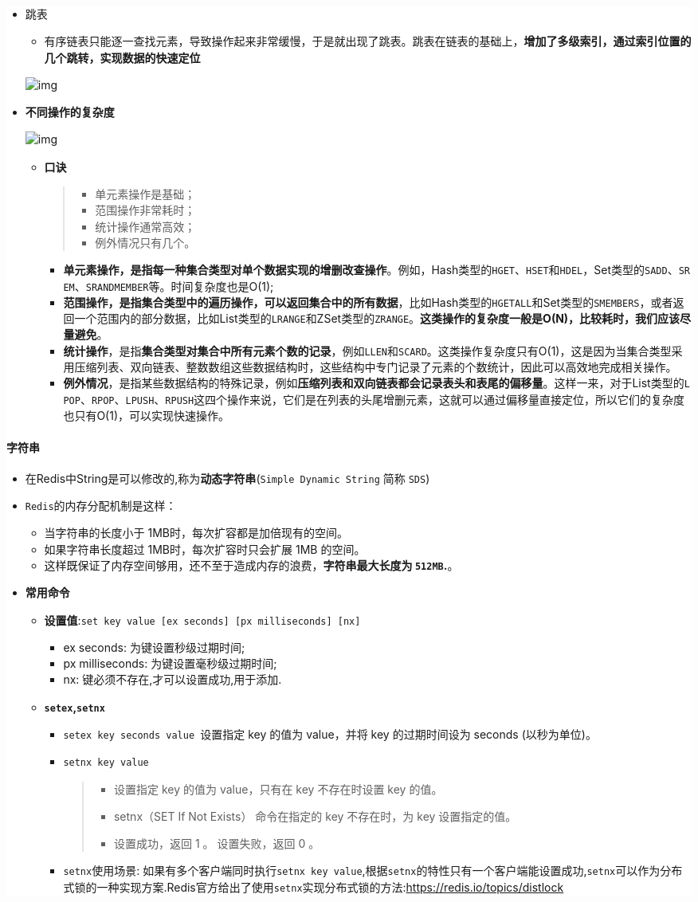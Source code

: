 * 跳表

  * 有序链表只能逐一查找元素，导致操作起来非常缓慢，于是就出现了跳表。跳表在链表的基础上，**增加了多级索引，通过索引位置的几个跳转，实现数据的快速定位**

  ![img](http://www.chenjunlin.vip/img/redis/%E6%99%AE%E9%80%9A%E9%93%BE%E8%A1%A8%E5%92%8C%E8%B7%B3%E8%A1%A8%E6%9F%A5%E8%AF%A2%E5%85%83%E7%B4%A0%E6%AC%A1%E6%95%B0%E5%AF%B9%E6%AF%94.jpg)

* **不同操作的复杂度**

  ![img](http://www.chenjunlin.vip/img/redis/%E6%95%B0%E6%8D%AE%E7%BB%93%E6%9E%84%E7%9A%84%E6%97%B6%E9%97%B4%E5%A4%8D%E6%9D%82%E5%BA%A6.jpg)
  * **口诀**

    > - 单元素操作是基础；
    > - 范围操作非常耗时；
    > - 统计操作通常高效；
    > - 例外情况只有几个。

    * **单元素操作，是指每一种集合类型对单个数据实现的增删改查操作**。例如，Hash类型的`HGET`、`HSET`和`HDEL`，Set类型的`SADD`、`SREM`、`SRANDMEMBER`等。时间复杂度也是O(1);
    * **范围操作，是指集合类型中的遍历操作，可以返回集合中的所有数据**，比如Hash类型的`HGETALL`和Set类型的`SMEMBERS`，或者返回一个范围内的部分数据，比如List类型的`LRANGE`和ZSet类型的`ZRANGE`。**这类操作的复杂度一般是O(N)，比较耗时，我们应该尽量避免**。
    * **统计操作**，是指**集合类型对集合中所有元素个数的记录**，例如`LLEN`和`SCARD`。这类操作复杂度只有O(1)，这是因为当集合类型采用压缩列表、双向链表、整数数组这些数据结构时，这些结构中专门记录了元素的个数统计，因此可以高效地完成相关操作。
    * **例外情况**，是指某些数据结构的特殊记录，例如**压缩列表和双向链表都会记录表头和表尾的偏移量**。这样一来，对于List类型的`LPOP`、`RPOP`、`LPUSH`、`RPUSH`这四个操作来说，它们是在列表的头尾增删元素，这就可以通过偏移量直接定位，所以它们的复杂度也只有O(1)，可以实现快速操作。

#### 字符串

* 在Redis中String是可以修改的,称为**动态字符串**(`Simple Dynamic String` 简称 `SDS`)

* `Redis`的内存分配机制是这样：

  - 当字符串的长度小于 1MB时，每次扩容都是加倍现有的空间。
  - 如果字符串长度超过 1MB时，每次扩容时只会扩展 1MB 的空间。
  - 这样既保证了内存空间够用，还不至于造成内存的浪费，**字符串最大长度为 `512MB`.**。

* **常用命令**

  * **设置值**:`set key value [ex seconds] [px milliseconds] [nx]`

    * ex seconds: 为键设置秒级过期时间;
    * px milliseconds: 为键设置毫秒级过期时间;
    * nx: 键必须不存在,才可以设置成功,用于添加.

  * **`setex`,`setnx`**

    * `setex key seconds value `设置指定 key 的值为 value，并将 key 的过期时间设为 seconds (以秒为单位)。

    * `setnx key value`

      > * 设置指定 key 的值为 value，只有在 key 不存在时设置 key 的值。
      >
      > * setnx（SET If Not Exists） 命令在指定的 key 不存在时，为 key 设置指定的值。
      >
      > * 设置成功，返回 1 。 设置失败，返回 0 。

    * `setnx`使用场景: 如果有多个客户端同时执行`setnx key value`,根据`setnx`的特性只有一个客户端能设置成功,`setnx`可以作为分布式锁的一种实现方案.Redis官方给出了使用`setnx`实现分布式锁的方法:https://redis.io/topics/distlock
